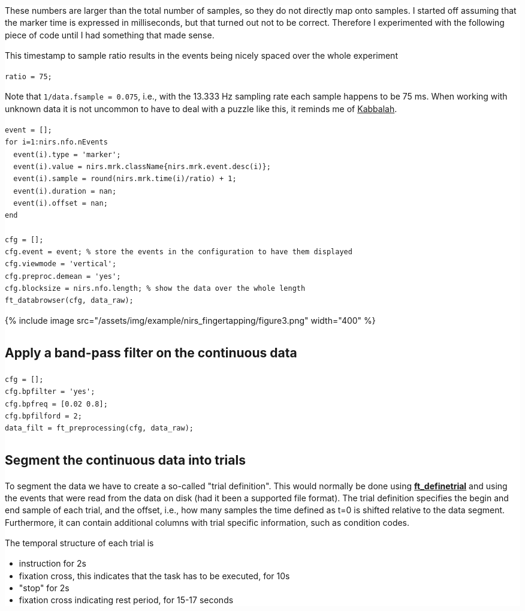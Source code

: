 These numbers are larger than the total number of samples, so they do not directly map onto samples. I started off assuming that the marker time is expressed in milliseconds, but that turned out not to be correct. Therefore I experimented with the following piece of code until I had something that made sense.

This timestamp to sample ratio results in the events being nicely spaced over the whole experiment

    ratio = 75;

Note that `1/data.fsample = 0.075`, i.e., with the 13.333 Hz sampling rate each sample happens to be 75 ms. When working with unknown data it is not uncommon to have to deal with a puzzle like this, it reminds me of [Kabbalah](https://en.wikipedia.org/wiki/Kabbalah).

    event = [];
    for i=1:nirs.nfo.nEvents
      event(i).type = 'marker';
      event(i).value = nirs.mrk.className{nirs.mrk.event.desc(i)};
      event(i).sample = round(nirs.mrk.time(i)/ratio) + 1;
      event(i).duration = nan;
      event(i).offset = nan;
    end

    cfg = [];
    cfg.event = event; % store the events in the configuration to have them displayed
    cfg.viewmode = 'vertical';
    cfg.preproc.demean = 'yes';
    cfg.blocksize = nirs.nfo.length; % show the data over the whole length
    ft_databrowser(cfg, data_raw);

{% include image src="/assets/img/example/nirs_fingertapping/figure3.png" width="400" %}

## Apply a band-pass filter on the continuous data

    cfg = [];
    cfg.bpfilter = 'yes';
    cfg.bpfreq = [0.02 0.8];
    cfg.bpfilford = 2;
    data_filt = ft_preprocessing(cfg, data_raw);

## Segment the continuous data into trials

To segment the data we have to create a so-called "trial definition". This would normally be done using **[ft_definetrial](/reference/ft_definetrial)** and using the events that were read from the data on disk (had it been a supported file format). The trial definition specifies the begin and end sample of each trial, and the offset, i.e., how many samples the time defined as t=0 is shifted relative to the data segment. Furthermore, it can contain additional columns with trial specific information, such as condition codes.

The temporal structure of each trial is

- instruction for 2s
- fixation cross, this indicates that the task has to be executed, for 10s
- "stop" for 2s
- fixation cross indicating rest period, for 15-17 seconds
